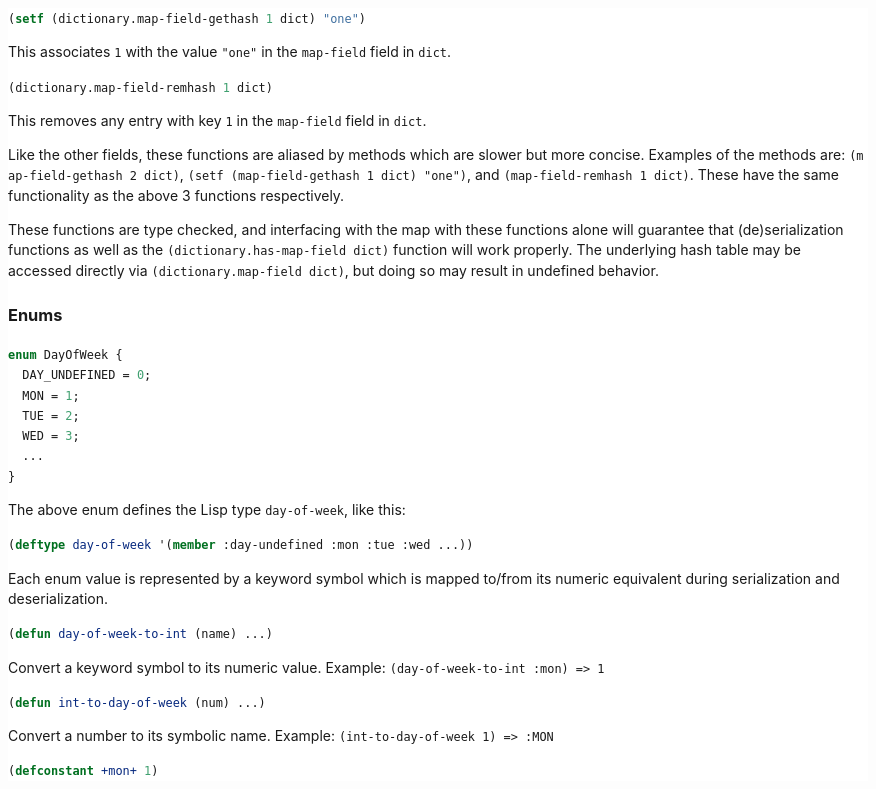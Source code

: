 ```lisp
(setf (dictionary.map-field-gethash 1 dict) "one")
```

This associates `1` with the value `"one"` in the `map-field` field in `dict`.

```lisp
(dictionary.map-field-remhash 1 dict)
```

This removes any entry with key `1` in the `map-field` field in `dict`.

Like the other fields, these functions are aliased by methods which are slower
but more concise. Examples of the methods are: `(map-field-gethash 2 dict)`,
`(setf (map-field-gethash 1 dict) "one")`, and `(map-field-remhash 1 dict)`.
These have the same functionality as the above 3 functions respectively.

These functions are type checked, and interfacing with the map with these
functions alone will guarantee that (de)serialization functions as well as the
`(dictionary.has-map-field dict)` function will work properly. The underlying
hash table may be accessed directly via `(dictionary.map-field dict)`, but doing
so may result in undefined behavior.

### Enums

```proto
enum DayOfWeek {
  DAY_UNDEFINED = 0;
  MON = 1;
  TUE = 2;
  WED = 3;
  ...
}
```

The above enum defines the Lisp type `day-of-week`, like this:

```lisp
(deftype day-of-week '(member :day-undefined :mon :tue :wed ...))
```

Each enum value is represented by a keyword symbol which is mapped to/from its
numeric equivalent during serialization and deserialization.

```lisp
(defun day-of-week-to-int (name) ...)
```

Convert a keyword symbol to its numeric value. Example: `(day-of-week-to-int
:mon) => 1`

```lisp
(defun int-to-day-of-week (num) ...)
```

Convert a number to its symbolic name. Example: `(int-to-day-of-week 1) => :MON`

```lisp
(defconstant +mon+ 1)
```
